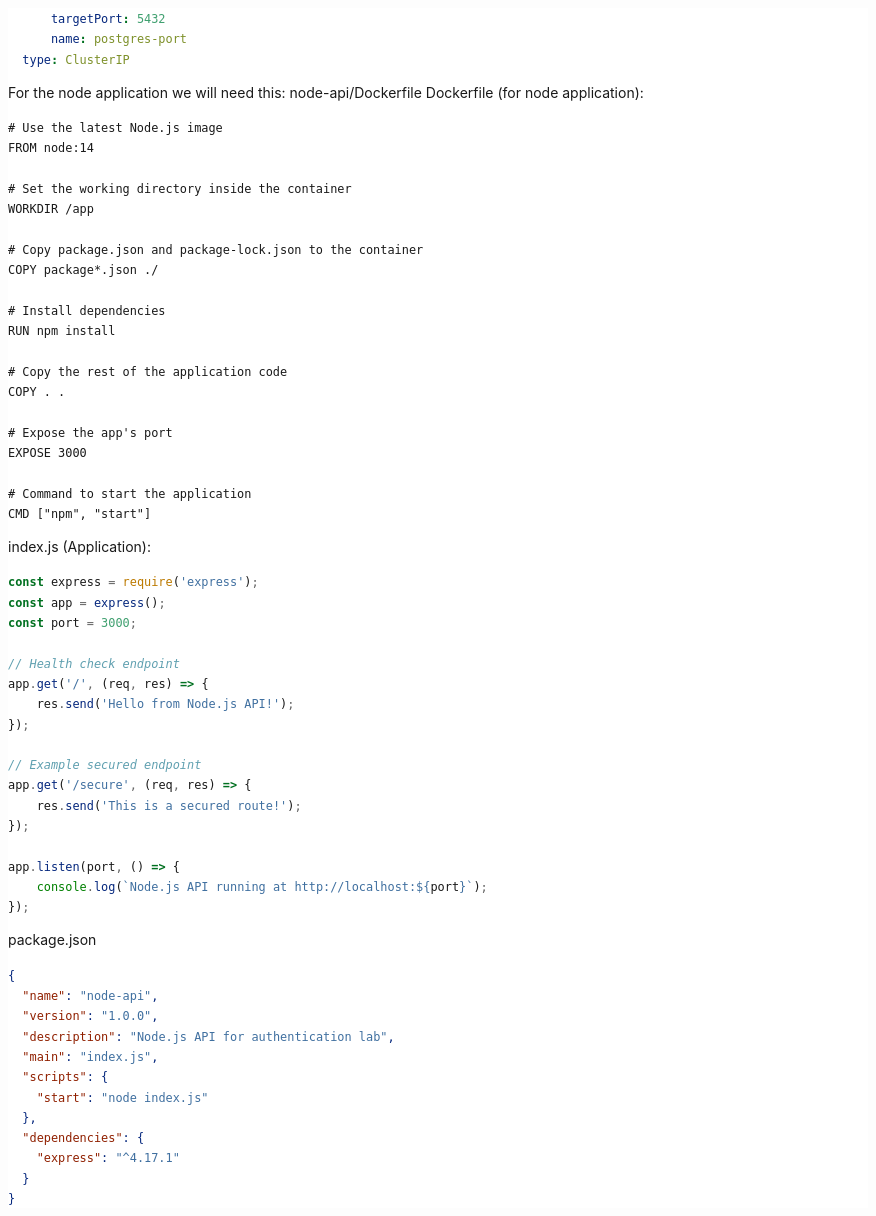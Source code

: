 ```yaml
      targetPort: 5432
      name: postgres-port
  type: ClusterIP  
```
For the node application we will need this:
node-api/Dockerfile
Dockerfile (for node application):
```docker
# Use the latest Node.js image
FROM node:14

# Set the working directory inside the container
WORKDIR /app

# Copy package.json and package-lock.json to the container
COPY package*.json ./

# Install dependencies
RUN npm install

# Copy the rest of the application code
COPY . .

# Expose the app's port
EXPOSE 3000

# Command to start the application
CMD ["npm", "start"]
```

index.js (Application):
```js
const express = require('express');
const app = express();
const port = 3000;

// Health check endpoint
app.get('/', (req, res) => {
    res.send('Hello from Node.js API!');
});

// Example secured endpoint
app.get('/secure', (req, res) => {
    res.send('This is a secured route!');
});

app.listen(port, () => {
    console.log(`Node.js API running at http://localhost:${port}`);
});
```

package.json
```json
{
  "name": "node-api",
  "version": "1.0.0",
  "description": "Node.js API for authentication lab",
  "main": "index.js",
  "scripts": {
    "start": "node index.js"
  },
  "dependencies": {
    "express": "^4.17.1"
  }
}
```